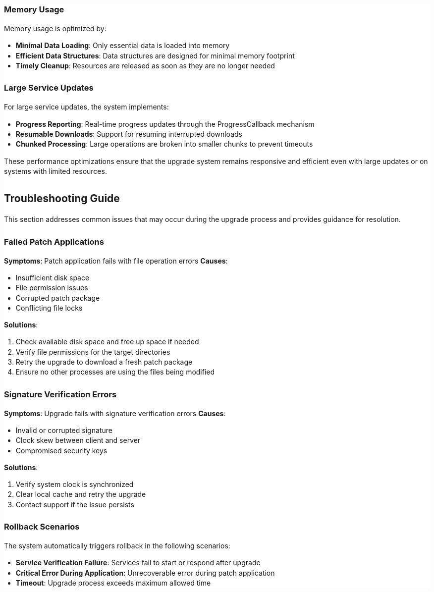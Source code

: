 ### Memory Usage
Memory usage is optimized by:
- **Minimal Data Loading**: Only essential data is loaded into memory
- **Efficient Data Structures**: Data structures are designed for minimal memory footprint
- **Timely Cleanup**: Resources are released as soon as they are no longer needed

### Large Service Updates
For large service updates, the system implements:
- **Progress Reporting**: Real-time progress updates through the ProgressCallback mechanism
- **Resumable Downloads**: Support for resuming interrupted downloads
- **Chunked Processing**: Large operations are broken into smaller chunks to prevent timeouts

These performance optimizations ensure that the upgrade system remains responsive and efficient even with large updates or on systems with limited resources.

## Troubleshooting Guide
This section addresses common issues that may occur during the upgrade process and provides guidance for resolution.

### Failed Patch Applications
**Symptoms**: Patch application fails with file operation errors
**Causes**:
- Insufficient disk space
- File permission issues
- Corrupted patch package
- Conflicting file locks

**Solutions**:
1. Check available disk space and free up space if needed
2. Verify file permissions for the target directories
3. Retry the upgrade to download a fresh patch package
4. Ensure no other processes are using the files being modified

### Signature Verification Errors
**Symptoms**: Upgrade fails with signature verification errors
**Causes**:
- Invalid or corrupted signature
- Clock skew between client and server
- Compromised security keys

**Solutions**:
1. Verify system clock is synchronized
2. Clear local cache and retry the upgrade
3. Contact support if the issue persists

### Rollback Scenarios
The system automatically triggers rollback in the following scenarios:
- **Service Verification Failure**: Services fail to start or respond after upgrade
- **Critical Error During Application**: Unrecoverable error during patch application
- **Timeout**: Upgrade process exceeds maximum allowed time
